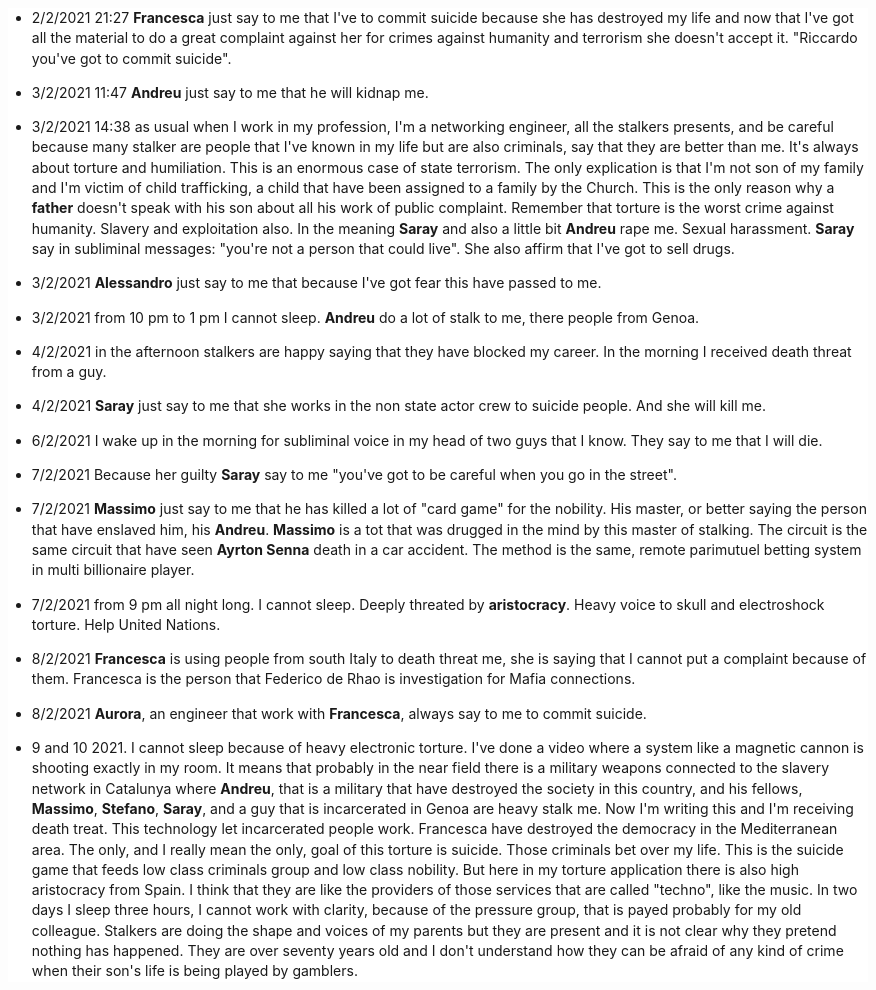 - 2/2/2021 21:27 **Francesca** just say to me that I've to commit suicide because she has destroyed my life and now that I've got all the material to do a great complaint against her for crimes against humanity and terrorism she doesn't accept it. "Riccardo you've got to commit suicide".

- 3/2/2021 11:47 **Andreu** just say to me that he will kidnap me.

- 3/2/2021 14:38 as usual when I work in my profession, I'm a networking engineer, all the stalkers presents, and be careful because many stalker are people that I've known in my life but are also criminals, say that they are better than me. It's always about torture and humiliation. This is an enormous case of state terrorism. The only explication is that I'm not son of my family and I'm victim of child trafficking, a child that have been assigned to a family by the Church. This is the only reason why a **father** doesn't speak with his son about all his work of public complaint. Remember that torture is the worst crime against humanity. Slavery and exploitation also. In the meaning **Saray** and also a little bit **Andreu** rape me. Sexual harassment. **Saray** say in subliminal messages: "you're not a person that could live". She also affirm that I've got to sell drugs.

- 3/2/2021 **Alessandro** just say to me that because I've got fear this have passed to me.

- 3/2/2021 from 10 pm to 1 pm I cannot sleep. **Andreu** do a lot of stalk to me, there people from Genoa.

- 4/2/2021 in the afternoon stalkers are happy saying that they have blocked my career. In the morning I received death threat from a guy.

- 4/2/2021 **Saray** just say to me that she works in the non state actor crew to suicide people. And she will kill me.

- 6/2/2021 I wake up in the morning for subliminal voice in my head of two guys that I know. They say to me that I will die.

- 7/2/2021 Because her guilty **Saray** say to me "you've got to be careful when you go in the street".

- 7/2/2021 **Massimo** just say to me that he has killed a lot of "card game" for the nobility. His master, or better saying the person that have enslaved him, his **Andreu**. **Massimo** is a tot that was drugged in the mind by this master of stalking. The circuit is the same circuit that have seen **Ayrton Senna** death in a car accident. The method is the same, remote parimutuel betting system in multi billionaire player.

- 7/2/2021 from 9 pm all night long. I cannot sleep. Deeply threated by **aristocracy**. Heavy voice to skull and electroshock torture. Help United Nations. 

- 8/2/2021 **Francesca** is using people from south Italy to death threat me, she is saying that I cannot put a complaint because of them. Francesca is the person that Federico de Rhao is investigation for Mafia connections. 

- 8/2/2021 **Aurora**, an engineer that work with **Francesca**, always say to me to commit suicide. 

- 9 and 10 2021. I cannot sleep because of heavy electronic torture. I've done a video where a system like a magnetic cannon is shooting exactly in my room. It means that probably in the near field there is a military weapons connected to the slavery network in Catalunya where **Andreu**, that is a military that have destroyed the society in this country, and his fellows, **Massimo**, **Stefano**, **Saray**, and a guy that is incarcerated in Genoa are heavy stalk me. Now I'm writing this and I'm receiving death treat. This technology let incarcerated people work. Francesca have destroyed the democracy in the Mediterranean area. The only, and I really mean the only, goal of this torture is suicide. Those criminals bet over my life. This is the suicide game that feeds low class criminals group and low class nobility. But here in my torture application there is also high aristocracy from Spain. I think that they are like the providers of those services that are called "techno", like the music. In two days I sleep three hours, I cannot work with clarity, because of the pressure group, that is payed probably for my old colleague. Stalkers are doing the shape and voices of my parents but they are present and it is not clear why they pretend nothing has happened. They are over seventy years old and I don't understand how they can be afraid of any kind of crime when their son's life is being played by gamblers. 
